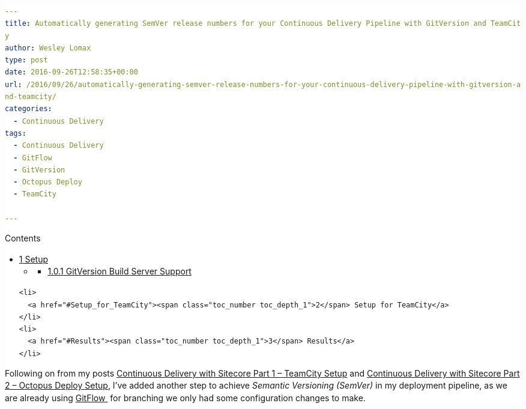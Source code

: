 ```yaml
---
title: Automatically generating SemVer release numbers for your Continuous Delivery Pipeline with GitVersion and TeamCity
author: Wesley Lomax
type: post
date: 2016-09-26T12:58:35+00:00
url: /2016/09/26/automatically-generating-semver-release-numbers-for-your-continuous-delivery-pipeline-with-gitversion-and-teamcity/
categories:
  - Continuous Delivery
tags:
  - Continuous Delivery
  - GitFlow
  - GitVersion
  - Octopus Deploy
  - TeamCity

---
```

<div id="toc_container" class="toc_wrap_right no_bullets">
  <p class="toc_title">
    Contents
  </p>
  
  <ul class="toc_list">
    <li>
      <a href="#Setup"><span class="toc_number toc_depth_1">1</span> Setup</a><ul>
        <li>
          <ul>
            <li>
              <a href="#GitVersion_Build_Server_Support"><span class="toc_number toc_depth_3">1.0.1</span> GitVersion Build Server Support</a>
            </li>
          </ul>
        </li>
      </ul>
    </li>
    
    <li>
      <a href="#Setup_for_TeamCity"><span class="toc_number toc_depth_1">2</span> Setup for TeamCity</a>
    </li>
    <li>
      <a href="#Results"><span class="toc_number toc_depth_1">3</span> Results</a>
    </li>
  </ul>
</div>

Following on from my posts <a href="https://blog.wesleylomax.co.uk/2016/04/06/continuous-delivery-sitecore-tds-git-team-city-octopus-sitecore-ship-part-1" target="_blank">Continuous Delivery with Sitecore Part 1 – TeamCity Setup</a> and <a href="http://blog.wesleylomax.co.uk/2016/04/19/continuous-delivery-sitecore-tds-git-team-city-octopus-sitecore-ship-part-2/" target="_blank">Continuous Delivery with Sitecore Part 2 – Octopus Deploy Setup</a>, I&#8217;ve added another step to achieve _Semantic Versioning (SemVer)_ in my deployment pipeline, as we are already using <a href="http://nvie.com/posts/a-successful-git-branching-model/" target="_blank">GitFlow </a> for branching we only had some configuration changes to make.
